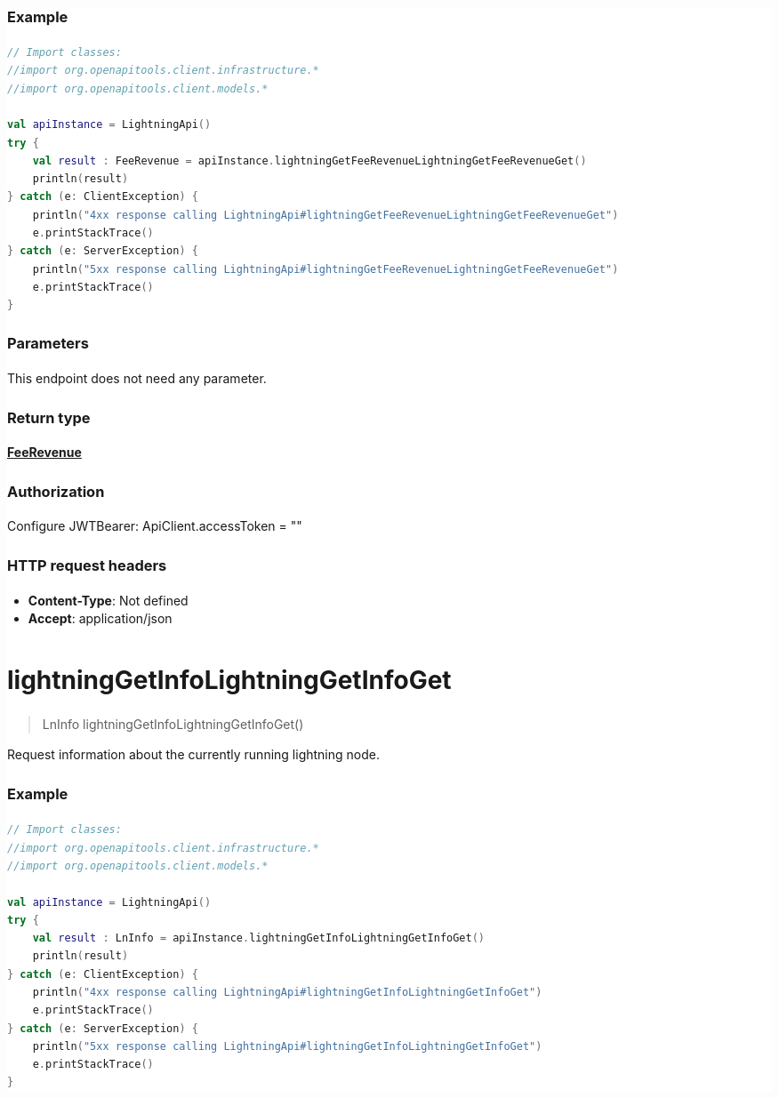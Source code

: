 ### Example
```kotlin
// Import classes:
//import org.openapitools.client.infrastructure.*
//import org.openapitools.client.models.*

val apiInstance = LightningApi()
try {
    val result : FeeRevenue = apiInstance.lightningGetFeeRevenueLightningGetFeeRevenueGet()
    println(result)
} catch (e: ClientException) {
    println("4xx response calling LightningApi#lightningGetFeeRevenueLightningGetFeeRevenueGet")
    e.printStackTrace()
} catch (e: ServerException) {
    println("5xx response calling LightningApi#lightningGetFeeRevenueLightningGetFeeRevenueGet")
    e.printStackTrace()
}
```

### Parameters
This endpoint does not need any parameter.

### Return type

[**FeeRevenue**](FeeRevenue.md)

### Authorization


Configure JWTBearer:
    ApiClient.accessToken = ""

### HTTP request headers

 - **Content-Type**: Not defined
 - **Accept**: application/json

<a name="lightningGetInfoLightningGetInfoGet"></a>
# **lightningGetInfoLightningGetInfoGet**
> LnInfo lightningGetInfoLightningGetInfoGet()

Request information about the currently running lightning node.

### Example
```kotlin
// Import classes:
//import org.openapitools.client.infrastructure.*
//import org.openapitools.client.models.*

val apiInstance = LightningApi()
try {
    val result : LnInfo = apiInstance.lightningGetInfoLightningGetInfoGet()
    println(result)
} catch (e: ClientException) {
    println("4xx response calling LightningApi#lightningGetInfoLightningGetInfoGet")
    e.printStackTrace()
} catch (e: ServerException) {
    println("5xx response calling LightningApi#lightningGetInfoLightningGetInfoGet")
    e.printStackTrace()
}
```
